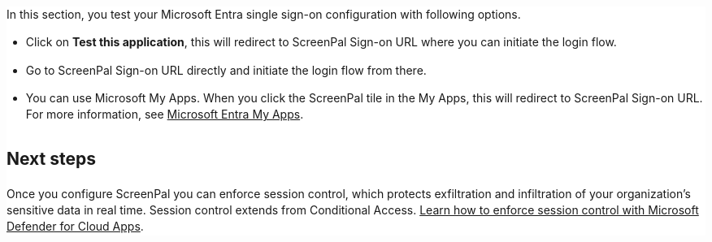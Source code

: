 In this section, you test your Microsoft Entra single sign-on configuration with following options. 

* Click on **Test this application**, this will redirect to ScreenPal Sign-on URL where you can initiate the login flow. 

* Go to ScreenPal Sign-on URL directly and initiate the login flow from there.

* You can use Microsoft My Apps. When you click the ScreenPal tile in the My Apps, this will redirect to ScreenPal Sign-on URL. For more information, see [Microsoft Entra My Apps](/azure/active-directory/manage-apps/end-user-experiences#azure-ad-my-apps).

## Next steps

Once you configure ScreenPal you can enforce session control, which protects exfiltration and infiltration of your organization’s sensitive data in real time. Session control extends from Conditional Access. [Learn how to enforce session control with Microsoft Defender for Cloud Apps](/cloud-app-security/proxy-deployment-aad).